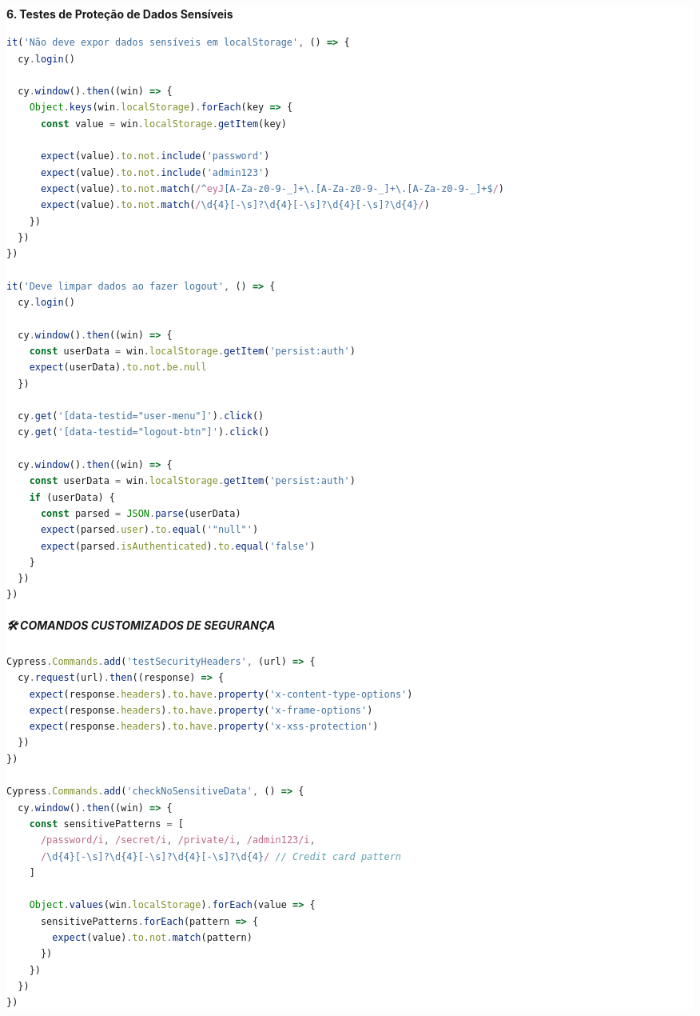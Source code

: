 **6. Testes de Proteção de Dados Sensíveis**
```javascript
it('Não deve expor dados sensíveis em localStorage', () => {
  cy.login()
  
  cy.window().then((win) => {
    Object.keys(win.localStorage).forEach(key => {
      const value = win.localStorage.getItem(key)
      
      expect(value).to.not.include('password')
      expect(value).to.not.include('admin123')
      expect(value).to.not.match(/^eyJ[A-Za-z0-9-_]+\.[A-Za-z0-9-_]+\.[A-Za-z0-9-_]+$/)
      expect(value).to.not.match(/\d{4}[-\s]?\d{4}[-\s]?\d{4}[-\s]?\d{4}/)
    })
  })
})

it('Deve limpar dados ao fazer logout', () => {
  cy.login()
  
  cy.window().then((win) => {
    const userData = win.localStorage.getItem('persist:auth')
    expect(userData).to.not.be.null
  })
  
  cy.get('[data-testid="user-menu"]').click()
  cy.get('[data-testid="logout-btn"]').click()
  
  cy.window().then((win) => {
    const userData = win.localStorage.getItem('persist:auth')
    if (userData) {
      const parsed = JSON.parse(userData)
      expect(parsed.user).to.equal('"null"')
      expect(parsed.isAuthenticated).to.equal('false')
    }
  })
})
```

##### **🛠️ COMANDOS CUSTOMIZADOS DE SEGURANÇA**
```javascript
Cypress.Commands.add('testSecurityHeaders', (url) => {
  cy.request(url).then((response) => {
    expect(response.headers).to.have.property('x-content-type-options')
    expect(response.headers).to.have.property('x-frame-options')
    expect(response.headers).to.have.property('x-xss-protection')
  })
})

Cypress.Commands.add('checkNoSensitiveData', () => {
  cy.window().then((win) => {
    const sensitivePatterns = [
      /password/i, /secret/i, /private/i, /admin123/i,
      /\d{4}[-\s]?\d{4}[-\s]?\d{4}[-\s]?\d{4}/ // Credit card pattern
    ]
    
    Object.values(win.localStorage).forEach(value => {
      sensitivePatterns.forEach(pattern => {
        expect(value).to.not.match(pattern)
      })
    })
  })
})
```
